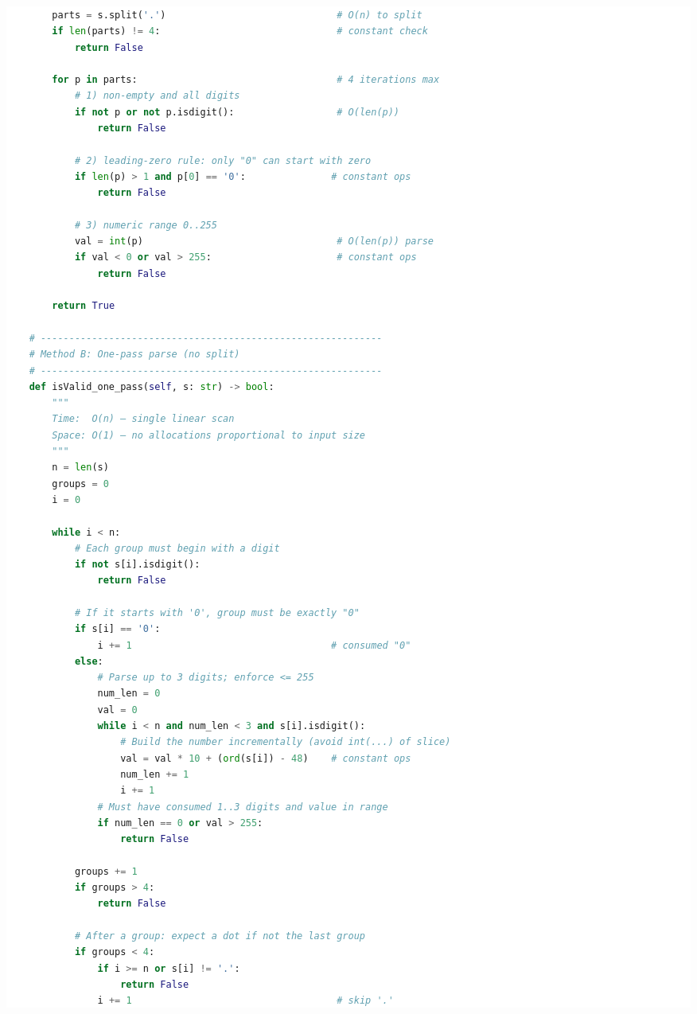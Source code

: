 ```python
        parts = s.split('.')                              # O(n) to split
        if len(parts) != 4:                               # constant check
            return False

        for p in parts:                                   # 4 iterations max
            # 1) non-empty and all digits
            if not p or not p.isdigit():                  # O(len(p))
                return False

            # 2) leading-zero rule: only "0" can start with zero
            if len(p) > 1 and p[0] == '0':               # constant ops
                return False

            # 3) numeric range 0..255
            val = int(p)                                  # O(len(p)) parse
            if val < 0 or val > 255:                      # constant ops
                return False

        return True

    # ------------------------------------------------------------
    # Method B: One-pass parse (no split)
    # ------------------------------------------------------------
    def isValid_one_pass(self, s: str) -> bool:
        """
        Time:  O(n) — single linear scan
        Space: O(1) — no allocations proportional to input size
        """
        n = len(s)
        groups = 0
        i = 0

        while i < n:
            # Each group must begin with a digit
            if not s[i].isdigit():
                return False

            # If it starts with '0', group must be exactly "0"
            if s[i] == '0':
                i += 1                                   # consumed "0"
            else:
                # Parse up to 3 digits; enforce <= 255
                num_len = 0
                val = 0
                while i < n and num_len < 3 and s[i].isdigit():
                    # Build the number incrementally (avoid int(...) of slice)
                    val = val * 10 + (ord(s[i]) - 48)    # constant ops
                    num_len += 1
                    i += 1
                # Must have consumed 1..3 digits and value in range
                if num_len == 0 or val > 255:
                    return False

            groups += 1
            if groups > 4:
                return False

            # After a group: expect a dot if not the last group
            if groups < 4:
                if i >= n or s[i] != '.':
                    return False
                i += 1                                    # skip '.'

```
